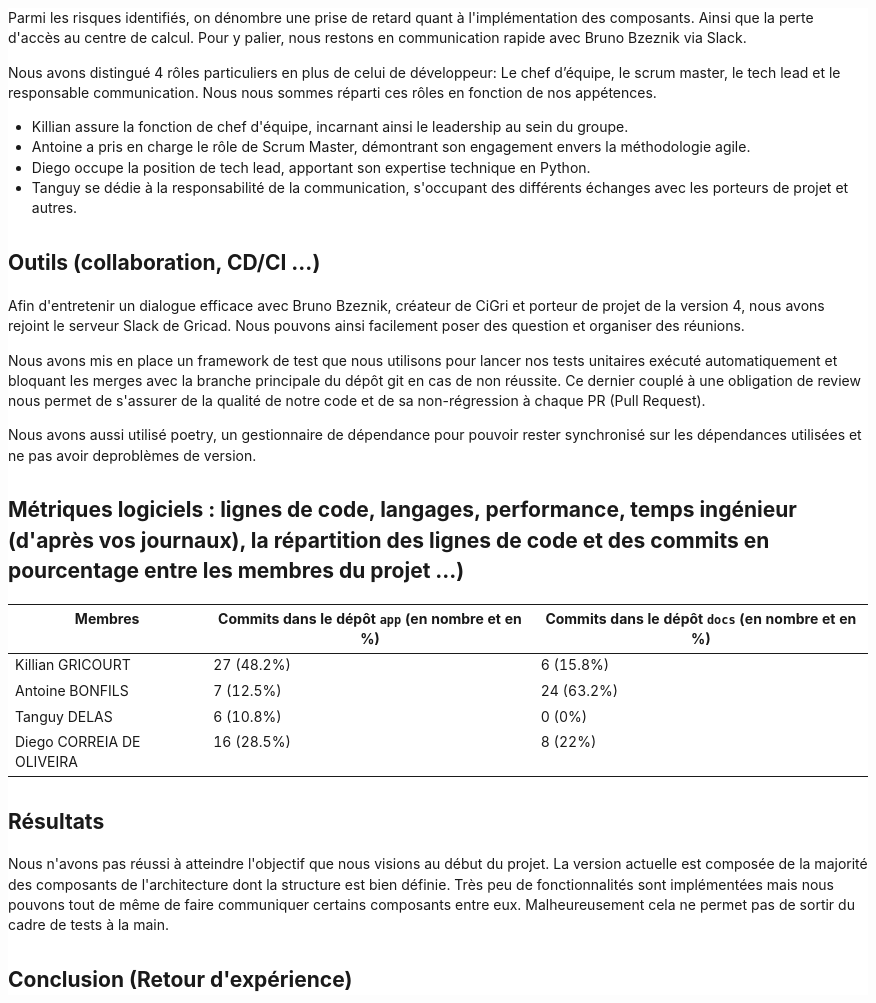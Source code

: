 Parmi les risques identifiés, on dénombre une prise de retard quant à l'implémentation des composants. Ainsi que la perte d'accès au centre de calcul. Pour y palier, nous restons en communication rapide avec Bruno Bzeznik via Slack.

Nous avons distingué 4 rôles particuliers en plus de celui de développeur: Le chef d’équipe, le scrum master, le tech lead et le responsable communication.
Nous nous sommes réparti ces rôles en fonction de nos appétences.
* Killian assure la fonction de chef d'équipe, incarnant ainsi le leadership au sein du groupe. 
* Antoine a pris en charge le rôle de Scrum Master, démontrant son engagement envers la méthodologie agile.
* Diego occupe la position de tech lead, apportant son expertise technique en Python.
* Tanguy se dédie à la responsabilité de la communication, s'occupant des différents échanges avec les porteurs de projet et autres.

## Outils (collaboration, CD/CI ...)

Afin d'entretenir un dialogue efficace avec Bruno Bzeznik, créateur de CiGri et porteur de projet de la version 4, nous avons rejoint le serveur Slack de Gricad. Nous pouvons ainsi facilement poser des question et organiser des réunions.

Nous avons mis en place un framework de test que nous utilisons pour lancer nos tests unitaires exécuté automatiquement et bloquant les merges avec la branche principale du dépôt git en cas de non réussite.
Ce dernier couplé à une obligation de review nous permet de s'assurer de la qualité de notre code et de sa non-régression à chaque PR (Pull Request).

Nous avons aussi utilisé poetry, un gestionnaire de dépendance pour pouvoir rester synchronisé sur les dépendances utilisées et ne pas avoir deproblèmes de version.

## Métriques logiciels : lignes de code, langages, performance, temps ingénieur (d'après vos journaux), la répartition des lignes de code et des commits en pourcentage entre les membres du projet ...)

| Membres                   | Commits dans le dépôt `app` (en nombre et en %) | Commits dans le dépôt `docs` (en nombre et en %) |
| ------------------------- | ----------- | ----------- |
| Killian GRICOURT          | 27  (48.2%) | 6  (15.8%)  |
| Antoine BONFILS           | 7   (12.5%) | 24  (63.2%) |
| Tanguy DELAS              | 6   (10.8%) | 0     (0%)  |
| Diego CORREIA DE OLIVEIRA | 16  (28.5%) | 8    (22%)  |

## Résultats 

Nous n'avons pas réussi à atteindre l'objectif que nous visions au début du projet. La version actuelle est composée de la majorité des composants de l'architecture dont la structure est bien définie. Très peu de fonctionnalités sont implémentées mais nous pouvons tout de même de faire communiquer certains composants entre eux. Malheureusement cela ne permet pas de sortir du cadre de tests à la main.

## Conclusion (Retour d'expérience)
